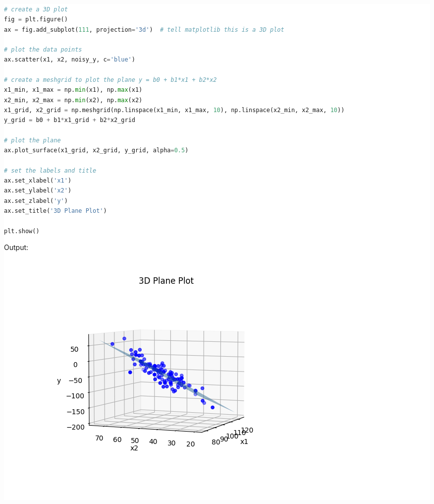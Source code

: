 ```python
# create a 3D plot
fig = plt.figure()
ax = fig.add_subplot(111, projection='3d')  # tell matplotlib this is a 3D plot

# plot the data points
ax.scatter(x1, x2, noisy_y, c='blue')

# create a meshgrid to plot the plane y = b0 + b1*x1 + b2*x2 
x1_min, x1_max = np.min(x1), np.max(x1)
x2_min, x2_max = np.min(x2), np.max(x2)
x1_grid, x2_grid = np.meshgrid(np.linspace(x1_min, x1_max, 10), np.linspace(x2_min, x2_max, 10))
y_grid = b0 + b1*x1_grid + b2*x2_grid

# plot the plane
ax.plot_surface(x1_grid, x2_grid, y_grid, alpha=0.5)

# set the labels and title
ax.set_xlabel('x1')
ax.set_ylabel('x2')
ax.set_zlabel('y')
ax.set_title('3D Plane Plot')

plt.show()
```
Output:

![3d scatter1](../images/3d_scatter1.png)
